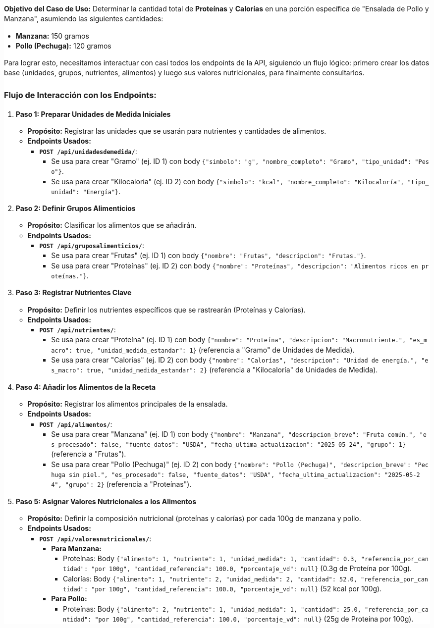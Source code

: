 **Objetivo del Caso de Uso:** Determinar la cantidad total de **Proteínas** y **Calorías** en una porción específica de "Ensalada de Pollo y Manzana", asumiendo las siguientes cantidades:
* **Manzana:** 150 gramos
* **Pollo (Pechuga):** 120 gramos

Para lograr esto, necesitamos interactuar con casi todos los endpoints de la API, siguiendo un flujo lógico: primero crear los datos base (unidades, grupos, nutrientes, alimentos) y luego sus valores nutricionales, para finalmente consultarlos.

### Flujo de Interacción con los Endpoints:

1.  **Paso 1: Preparar Unidades de Medida Iniciales**
    * **Propósito:** Registrar las unidades que se usarán para nutrientes y cantidades de alimentos.
    * **Endpoints Usados:**
        * **`POST /api/unidadesdemedida/`**:
            * Se usa para crear "Gramo" (ej. ID 1) con body `{"simbolo": "g", "nombre_completo": "Gramo", "tipo_unidad": "Peso"}`.
            * Se usa para crear "Kilocaloría" (ej. ID 2) con body `{"simbolo": "kcal", "nombre_completo": "Kilocaloría", "tipo_unidad": "Energía"}`.

2.  **Paso 2: Definir Grupos Alimenticios**
    * **Propósito:** Clasificar los alimentos que se añadirán.
    * **Endpoints Usados:**
        * **`POST /api/gruposalimenticios/`**:
            * Se usa para crear "Frutas" (ej. ID 1) con body `{"nombre": "Frutas", "descripcion": "Frutas."}`.
            * Se usa para crear "Proteínas" (ej. ID 2) con body `{"nombre": "Proteínas", "descripcion": "Alimentos ricos en proteínas."}`.

3.  **Paso 3: Registrar Nutrientes Clave**
    * **Propósito:** Definir los nutrientes específicos que se rastrearán (Proteínas y Calorías).
    * **Endpoints Usados:**
        * **`POST /api/nutrientes/`**:
            * Se usa para crear "Proteína" (ej. ID 1) con body `{"nombre": "Proteína", "descripcion": "Macronutriente.", "es_macro": true, "unidad_medida_estandar": 1}` (referencia a "Gramo" de Unidades de Medida).
            * Se usa para crear "Calorías" (ej. ID 2) con body `{"nombre": "Calorías", "descripcion": "Unidad de energía.", "es_macro": true, "unidad_medida_estandar": 2}` (referencia a "Kilocaloría" de Unidades de Medida).

4.  **Paso 4: Añadir los Alimentos de la Receta**
    * **Propósito:** Registrar los alimentos principales de la ensalada.
    * **Endpoints Usados:**
        * **`POST /api/alimentos/`**:
            * Se usa para crear "Manzana" (ej. ID 1) con body `{"nombre": "Manzana", "descripcion_breve": "Fruta común.", "es_procesado": false, "fuente_datos": "USDA", "fecha_ultima_actualizacion": "2025-05-24", "grupo": 1}` (referencia a "Frutas").
            * Se usa para crear "Pollo (Pechuga)" (ej. ID 2) con body `{"nombre": "Pollo (Pechuga)", "descripcion_breve": "Pechuga sin piel.", "es_procesado": false, "fuente_datos": "USDA", "fecha_ultima_actualizacion": "2025-05-24", "grupo": 2}` (referencia a "Proteínas").

5.  **Paso 5: Asignar Valores Nutricionales a los Alimentos**
    * **Propósito:** Definir la composición nutricional (proteínas y calorías) por cada 100g de manzana y pollo.
    * **Endpoints Usados:**
        * **`POST /api/valoresnutricionales/`**:
            * **Para Manzana:**
                * Proteínas: Body `{"alimento": 1, "nutriente": 1, "unidad_medida": 1, "cantidad": 0.3, "referencia_por_cantidad": "por 100g", "cantidad_referencia": 100.0, "porcentaje_vd": null}` (0.3g de Proteína por 100g).
                * Calorías: Body `{"alimento": 1, "nutriente": 2, "unidad_medida": 2, "cantidad": 52.0, "referencia_por_cantidad": "por 100g", "cantidad_referencia": 100.0, "porcentaje_vd": null}` (52 kcal por 100g).
            * **Para Pollo:**
                * Proteínas: Body `{"alimento": 2, "nutriente": 1, "unidad_medida": 1, "cantidad": 25.0, "referencia_por_cantidad": "por 100g", "cantidad_referencia": 100.0, "porcentaje_vd": null}` (25g de Proteína por 100g).